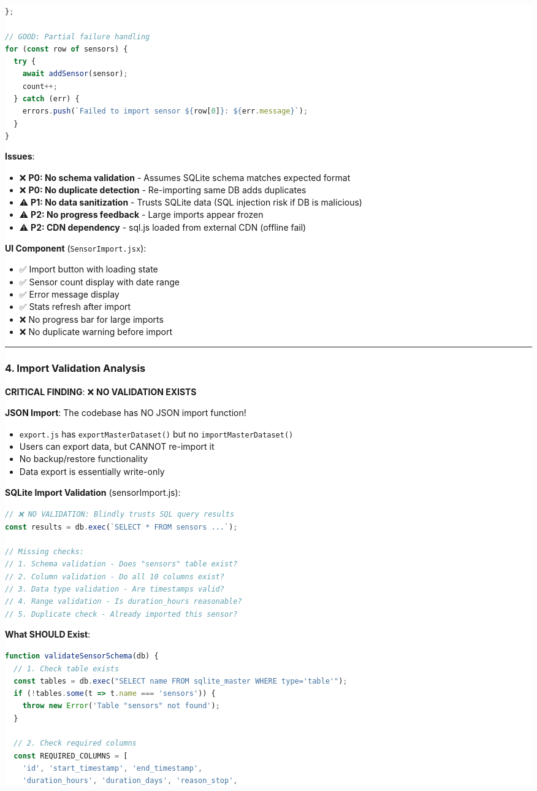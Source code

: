 ```javascript
};

// GOOD: Partial failure handling
for (const row of sensors) {
  try {
    await addSensor(sensor);
    count++;
  } catch (err) {
    errors.push(`Failed to import sensor ${row[0]}: ${err.message}`);
  }
}
```

**Issues**:
- ❌ **P0: No schema validation** - Assumes SQLite schema matches expected format
- ❌ **P0: No duplicate detection** - Re-importing same DB adds duplicates
- ⚠️ **P1: No data sanitization** - Trusts SQLite data (SQL injection risk if DB is malicious)
- ⚠️ **P2: No progress feedback** - Large imports appear frozen
- ⚠️ **P2: CDN dependency** - sql.js loaded from external CDN (offline fail)

**UI Component** (`SensorImport.jsx`):
- ✅ Import button with loading state
- ✅ Sensor count display with date range
- ✅ Error message display
- ✅ Stats refresh after import
- ❌ No progress bar for large imports
- ❌ No duplicate warning before import

---

### 4. Import Validation Analysis

**CRITICAL FINDING**: ❌ **NO VALIDATION EXISTS**

**JSON Import**: The codebase has NO JSON import function!
- `export.js` has `exportMasterDataset()` but no `importMasterDataset()`
- Users can export data, but CANNOT re-import it
- No backup/restore functionality
- Data export is essentially write-only

**SQLite Import Validation** (sensorImport.js):
```javascript
// ❌ NO VALIDATION: Blindly trusts SQL query results
const results = db.exec(`SELECT * FROM sensors ...`);

// Missing checks:
// 1. Schema validation - Does "sensors" table exist?
// 2. Column validation - Do all 10 columns exist?
// 3. Data type validation - Are timestamps valid?
// 4. Range validation - Is duration_hours reasonable?
// 5. Duplicate check - Already imported this sensor?
```

**What SHOULD Exist**:
```javascript
function validateSensorSchema(db) {
  // 1. Check table exists
  const tables = db.exec("SELECT name FROM sqlite_master WHERE type='table'");
  if (!tables.some(t => t.name === 'sensors')) {
    throw new Error('Table "sensors" not found');
  }
  
  // 2. Check required columns
  const REQUIRED_COLUMNS = [
    'id', 'start_timestamp', 'end_timestamp', 
    'duration_hours', 'duration_days', 'reason_stop',
```